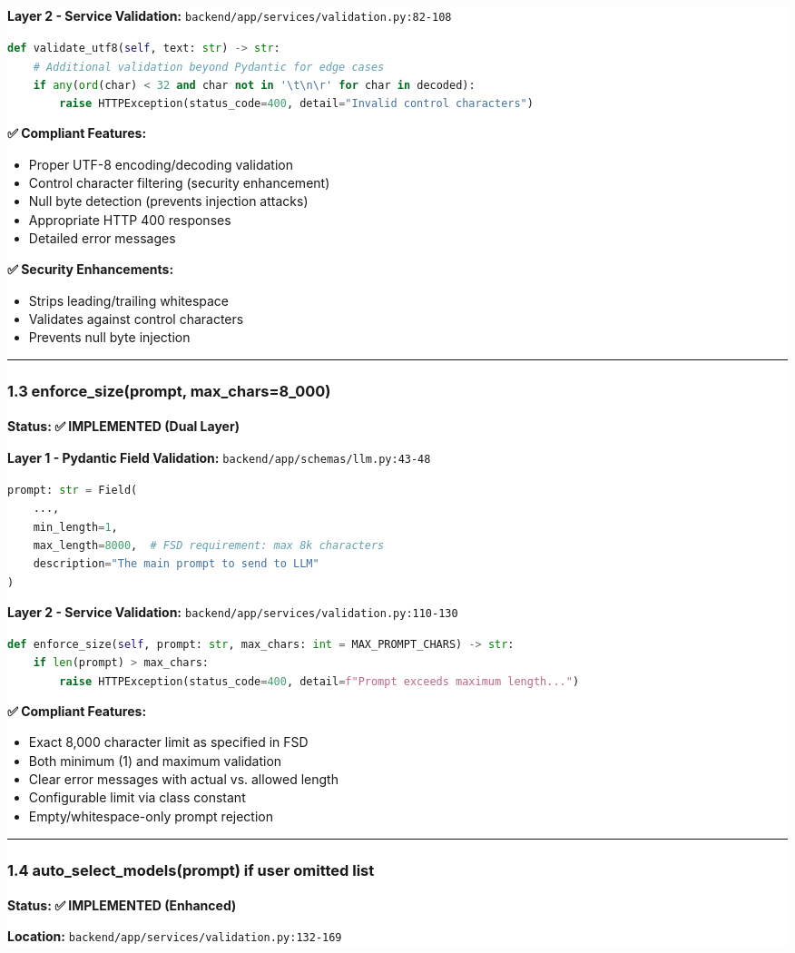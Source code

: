 **Layer 2 - Service Validation:** `backend/app/services/validation.py:82-108`
```python
def validate_utf8(self, text: str) -> str:
    # Additional validation beyond Pydantic for edge cases
    if any(ord(char) < 32 and char not in '\t\n\r' for char in decoded):
        raise HTTPException(status_code=400, detail="Invalid control characters")
```

**✅ Compliant Features:**
- Proper UTF-8 encoding/decoding validation
- Control character filtering (security enhancement)
- Null byte detection (prevents injection attacks)
- Appropriate HTTP 400 responses
- Detailed error messages

**✅ Security Enhancements:**
- Strips leading/trailing whitespace
- Validates against control characters
- Prevents null byte injection

---

### **1.3 enforce_size(prompt, max_chars=8_000)**
**Status: ✅ IMPLEMENTED (Dual Layer)**

**Layer 1 - Pydantic Field Validation:** `backend/app/schemas/llm.py:43-48`
```python
prompt: str = Field(
    ..., 
    min_length=1,
    max_length=8000,  # FSD requirement: max 8k characters
    description="The main prompt to send to LLM"
)
```

**Layer 2 - Service Validation:** `backend/app/services/validation.py:110-130`
```python
def enforce_size(self, prompt: str, max_chars: int = MAX_PROMPT_CHARS) -> str:
    if len(prompt) > max_chars:
        raise HTTPException(status_code=400, detail=f"Prompt exceeds maximum length...")
```

**✅ Compliant Features:**
- Exact 8,000 character limit as specified in FSD
- Both minimum (1) and maximum validation
- Clear error messages with actual vs. allowed length
- Configurable limit via class constant
- Empty/whitespace-only prompt rejection

---

### **1.4 auto_select_models(prompt) if user omitted list**
**Status: ✅ IMPLEMENTED (Enhanced)**

**Location:** `backend/app/services/validation.py:132-169`
